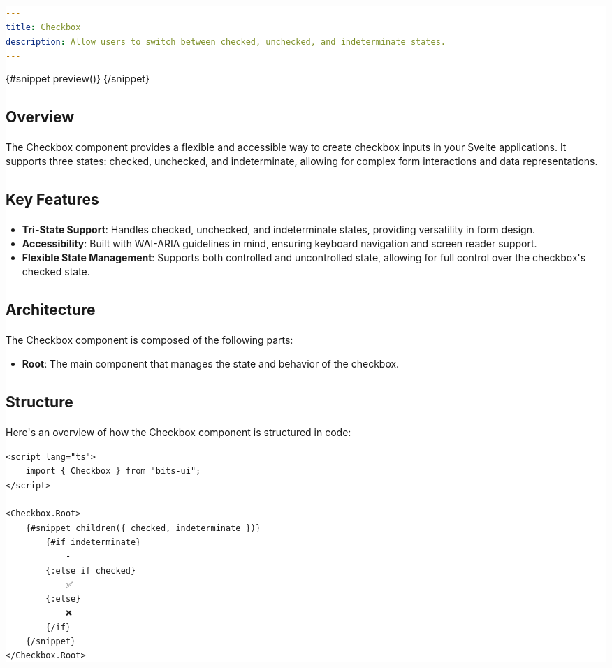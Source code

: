 ```yaml
---
title: Checkbox
description: Allow users to switch between checked, unchecked, and indeterminate states.
---
```


<script>
	import { APISection, ComponentPreviewV2, CheckboxDemo, CheckboxDemoCustom, CheckboxDemoGroup, Callout } from '$lib/components/index.js'
	let { schemas } = $props()
</script>

<ComponentPreviewV2 name="checkbox-demo" componentName="Checkbox">

{#snippet preview()}
<CheckboxDemo />
{/snippet}

</ComponentPreviewV2>

## Overview

The Checkbox component provides a flexible and accessible way to create checkbox inputs in your Svelte applications. It supports three states: checked, unchecked, and indeterminate, allowing for complex form interactions and data representations.

## Key Features

-   **Tri-State Support**: Handles checked, unchecked, and indeterminate states, providing versatility in form design.
-   **Accessibility**: Built with WAI-ARIA guidelines in mind, ensuring keyboard navigation and screen reader support.
-   **Flexible State Management**: Supports both controlled and uncontrolled state, allowing for full control over the checkbox's checked state.

## Architecture

The Checkbox component is composed of the following parts:

-   **Root**: The main component that manages the state and behavior of the checkbox.

## Structure

Here's an overview of how the Checkbox component is structured in code:

```svelte
<script lang="ts">
	import { Checkbox } from "bits-ui";
</script>

<Checkbox.Root>
	{#snippet children({ checked, indeterminate })}
		{#if indeterminate}
			-
		{:else if checked}
			✅
		{:else}
			❌
		{/if}
	{/snippet}
</Checkbox.Root>
```
